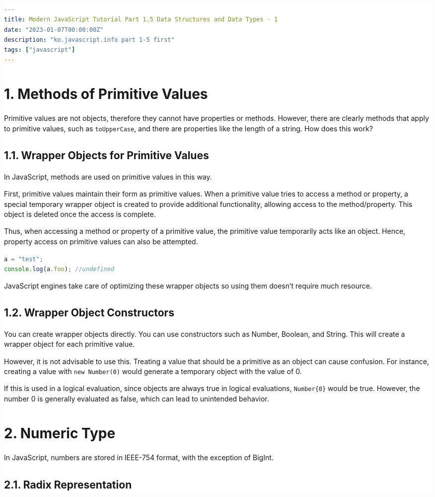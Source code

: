 ```yaml
---
title: Modern JavaScript Tutorial Part 1.5 Data Structures and Data Types - 1
date: "2023-01-07T00:00:00Z"
description: "ko.javascript.info part 1-5 first"
tags: ["javascript"]
---
```


# 1. Methods of Primitive Values

Primitive values are not objects, therefore they cannot have properties or methods. However, there are clearly methods that apply to primitive values, such as `toUpperCase`, and there are properties like the length of a string. How does this work?

## 1.1. Wrapper Objects for Primitive Values

In JavaScript, methods are used on primitive values in this way.

First, primitive values maintain their form as primitive values. When a primitive value tries to access a method or property, a special temporary wrapper object is created to provide additional functionality, allowing access to the method/property. This object is deleted once the access is complete.

Thus, when accessing a method or property of a primitive value, the primitive value temporarily acts like an object. Hence, property access on primitive values can also be attempted.

```js
a = "test";
console.log(a.foo); //undefined
```

JavaScript engines take care of optimizing these wrapper objects so using them doesn’t require much resource.

## 1.2. Wrapper Object Constructors

You can create wrapper objects directly. You can use constructors such as Number, Boolean, and String. This will create a wrapper object for each primitive value.

However, it is not advisable to use this. Treating a value that should be a primitive as an object can cause confusion. For instance, creating a value with `new Number(0)` would generate a temporary object with the value of 0.

If this is used in a logical evaluation, since objects are always true in logical evaluations, `Number{0}` would be true. However, the number 0 is generally evaluated as false, which can lead to unintended behavior.

# 2. Numeric Type

In JavaScript, numbers are stored in IEEE-754 format, with the exception of BigInt.

## 2.1. Radix Representation
